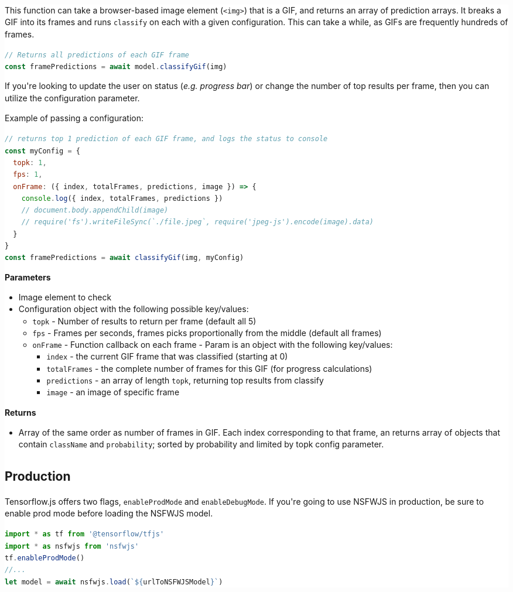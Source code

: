 This function can take a browser-based image element (`<img>`) that is a GIF, and returns an array of prediction arrays. It breaks a GIF into its frames and runs `classify` on each with a given configuration. This can take a while, as GIFs are frequently hundreds of frames.

```js
// Returns all predictions of each GIF frame
const framePredictions = await model.classifyGif(img)
```

If you're looking to update the user on status (_e.g. progress bar_) or change the number of top results per frame, then you can utilize the configuration parameter.

Example of passing a configuration:

```js
// returns top 1 prediction of each GIF frame, and logs the status to console
const myConfig = {
  topk: 1,
  fps: 1,
  onFrame: ({ index, totalFrames, predictions, image }) => {
    console.log({ index, totalFrames, predictions })
    // document.body.appendChild(image)
    // require('fs').writeFileSync(`./file.jpeg`, require('jpeg-js').encode(image).data)
  }
}
const framePredictions = await classifyGif(img, myConfig)
```

**Parameters**

- Image element to check
- Configuration object with the following possible key/values:
  - `topk` - Number of results to return per frame (default all 5)
  - `fps` - Frames per seconds, frames picks proportionally from the middle (default all frames)
  - `onFrame` - Function callback on each frame - Param is an object with the following key/values:
    - `index` - the current GIF frame that was classified (starting at 0)
    - `totalFrames` - the complete number of frames for this GIF (for progress calculations)
    - `predictions` - an array of length `topk`, returning top results from classify
    - `image` - an image of specific frame

**Returns**

- Array of the same order as number of frames in GIF. Each index corresponding to that frame, an returns array of objects that contain `className` and `probability`; sorted by probability and limited by topk config parameter.

## Production

Tensorflow.js offers two flags, `enableProdMode` and `enableDebugMode`. If you're going to use NSFWJS in production, be sure to enable prod mode before loading the NSFWJS model.

```js
import * as tf from '@tensorflow/tfjs'
import * as nsfwjs from 'nsfwjs'
tf.enableProdMode()
//...
let model = await nsfwjs.load(`${urlToNSFWJSModel}`)
```
